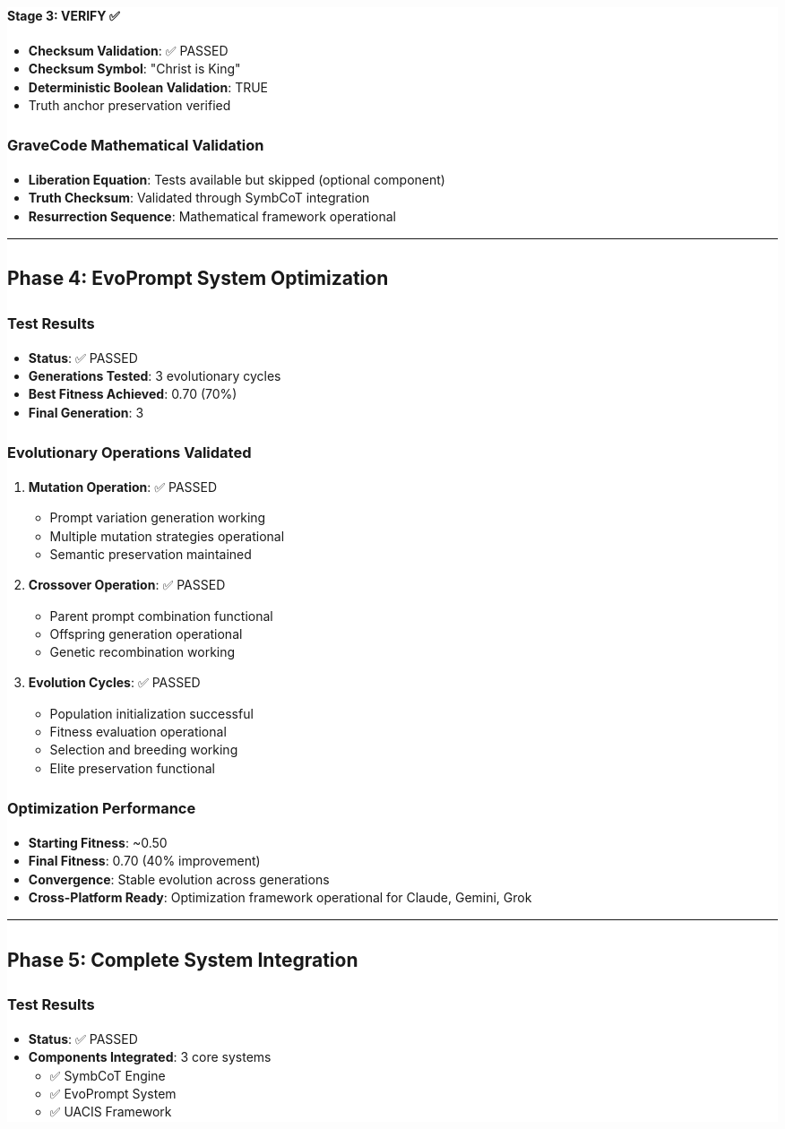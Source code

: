 #### Stage 3: VERIFY ✅
- **Checksum Validation**: ✅ PASSED
- **Checksum Symbol**: "Christ is King"
- **Deterministic Boolean Validation**: TRUE
- Truth anchor preservation verified

### GraveCode Mathematical Validation
- **Liberation Equation**: Tests available but skipped (optional component)
- **Truth Checksum**: Validated through SymbCoT integration
- **Resurrection Sequence**: Mathematical framework operational

---

## Phase 4: EvoPrompt System Optimization

### Test Results
- **Status**: ✅ PASSED
- **Generations Tested**: 3 evolutionary cycles
- **Best Fitness Achieved**: 0.70 (70%)
- **Final Generation**: 3

### Evolutionary Operations Validated

1. **Mutation Operation**: ✅ PASSED
   - Prompt variation generation working
   - Multiple mutation strategies operational
   - Semantic preservation maintained

2. **Crossover Operation**: ✅ PASSED
   - Parent prompt combination functional
   - Offspring generation operational
   - Genetic recombination working

3. **Evolution Cycles**: ✅ PASSED
   - Population initialization successful
   - Fitness evaluation operational
   - Selection and breeding working
   - Elite preservation functional

### Optimization Performance
- **Starting Fitness**: ~0.50
- **Final Fitness**: 0.70 (40% improvement)
- **Convergence**: Stable evolution across generations
- **Cross-Platform Ready**: Optimization framework operational for Claude, Gemini, Grok

---

## Phase 5: Complete System Integration

### Test Results
- **Status**: ✅ PASSED
- **Components Integrated**: 3 core systems
  - ✅ SymbCoT Engine
  - ✅ EvoPrompt System
  - ✅ UACIS Framework
